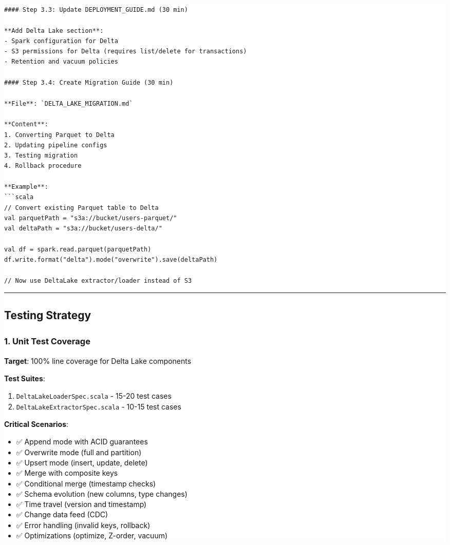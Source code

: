 ```
#### Step 3.3: Update DEPLOYMENT_GUIDE.md (30 min)

**Add Delta Lake section**:
- Spark configuration for Delta
- S3 permissions for Delta (requires list/delete for transactions)
- Retention and vacuum policies

#### Step 3.4: Create Migration Guide (30 min)

**File**: `DELTA_LAKE_MIGRATION.md`

**Content**:
1. Converting Parquet to Delta
2. Updating pipeline configs
3. Testing migration
4. Rollback procedure

**Example**:
```scala
// Convert existing Parquet table to Delta
val parquetPath = "s3a://bucket/users-parquet/"
val deltaPath = "s3a://bucket/users-delta/"

val df = spark.read.parquet(parquetPath)
df.write.format("delta").mode("overwrite").save(deltaPath)

// Now use DeltaLake extractor/loader instead of S3
```

---

## Testing Strategy

### 1. Unit Test Coverage

**Target**: 100% line coverage for Delta Lake components

**Test Suites**:
1. `DeltaLakeLoaderSpec.scala` - 15-20 test cases
2. `DeltaLakeExtractorSpec.scala` - 10-15 test cases

**Critical Scenarios**:
- ✅ Append mode with ACID guarantees
- ✅ Overwrite mode (full and partition)
- ✅ Upsert mode (insert, update, delete)
- ✅ Merge with composite keys
- ✅ Conditional merge (timestamp checks)
- ✅ Schema evolution (new columns, type changes)
- ✅ Time travel (version and timestamp)
- ✅ Change data feed (CDC)
- ✅ Error handling (invalid keys, rollback)
- ✅ Optimizations (optimize, Z-order, vacuum)
